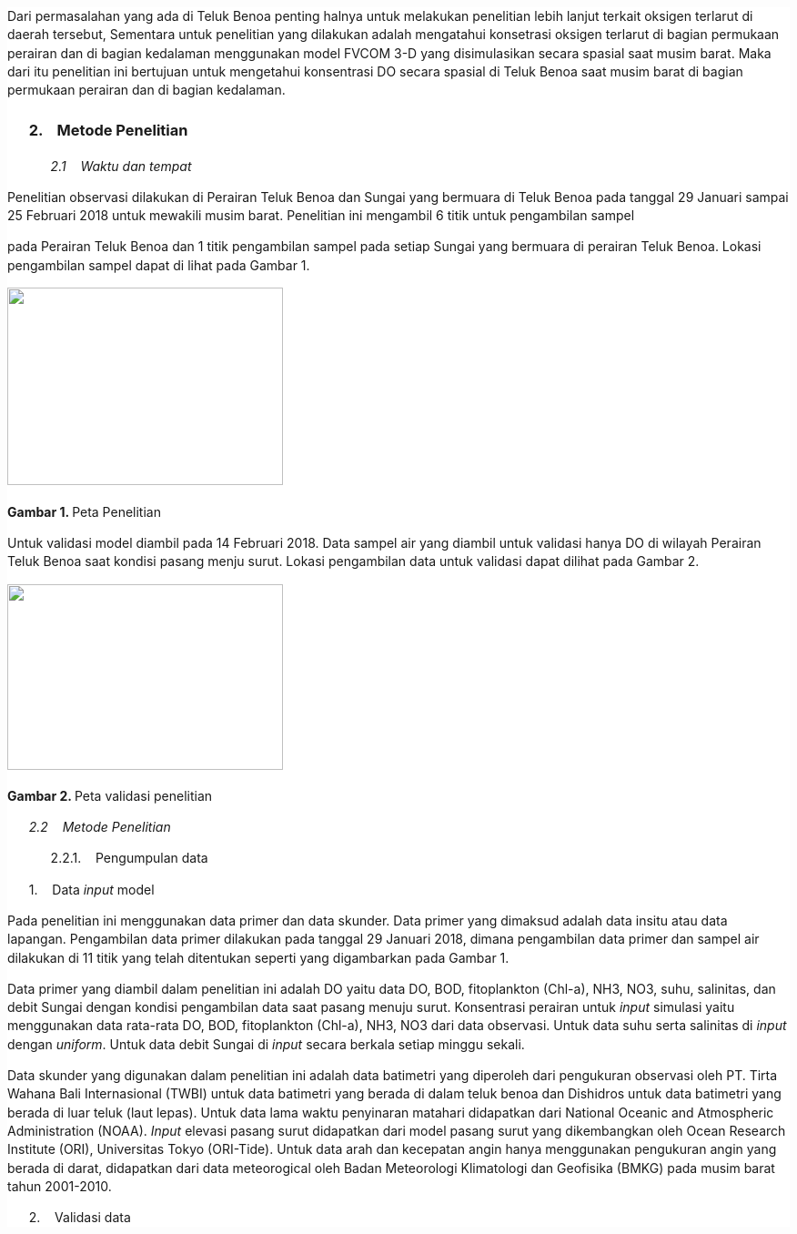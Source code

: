 <p><span class="font12">Dari permasalahan yang ada di Teluk Benoa penting halnya untuk melakukan penelitian lebih lanjut terkait oksigen terlarut di daerah tersebut, Sementara untuk penelitian yang dilakukan adalah mengatahui konsetrasi oksigen terlarut di bagian permukaan perairan dan di bagian kedalaman menggunakan model FVCOM 3-D yang disimulasikan secara spasial saat musim barat. Maka dari itu penelitian ini bertujuan untuk mengetahui konsentrasi DO secara spasial di Teluk Benoa saat musim barat di bagian permukaan perairan dan di bagian kedalaman.</span></p>
<ul style="list-style:none;"><li>
<h3><a name="bookmark6"></a><span class="font12" style="font-weight:bold;"><a name="bookmark7"></a>2. &nbsp;&nbsp;&nbsp;Metode Penelitian</span></h3>
<ul style="list-style:none;">
<li>
<p><span class="font12" style="font-style:italic;">2.1 &nbsp;&nbsp;&nbsp;Waktu dan tempat</span></p></li></ul></li></ul>
<p><span class="font12">Penelitian observasi dilakukan di Perairan Teluk Benoa dan Sungai yang bermuara di Teluk Benoa pada tanggal 29 Januari sampai 25 Februari 2018 untuk mewakili musim barat. Penelitian ini mengambil 6 titik untuk pengambilan sampel</span></p>
<p><span class="font12">pada Perairan Teluk Benoa dan 1 titik pengambilan sampel pada setiap Sungai yang bermuara di perairan Teluk Benoa. Lokasi pengambilan sampel dapat di lihat pada Gambar 1.</span></p><img src="https://jurnal.harianregional.com/media/47715-1.jpg" alt="" style="width:227pt;height:163pt;">
<p><span class="font11" style="font-weight:bold;">Gambar 1. </span><span class="font11">Peta Penelitian</span></p>
<p><span class="font12">Untuk validasi model diambil pada 14 Februari 2018. Data sampel air yang diambil untuk validasi hanya DO di wilayah Perairan Teluk Benoa saat kondisi pasang menju surut. Lokasi pengambilan data untuk validasi dapat dilihat pada Gambar 2.</span></p><img src="https://jurnal.harianregional.com/media/47715-2.jpg" alt="" style="width:227pt;height:153pt;">
<p><span class="font11" style="font-weight:bold;">Gambar 2. </span><span class="font11">Peta validasi penelitian</span></p>
<ul style="list-style:none;"><li>
<p><span class="font12" style="font-style:italic;">2.2 &nbsp;&nbsp;&nbsp;Metode Penelitian</span></p>
<ul style="list-style:none;">
<li>
<p><span class="font12">2.2.1. &nbsp;&nbsp;&nbsp;Pengumpulan data</span></p></li></ul></li></ul>
<ul style="list-style:none;"><li>
<p><span class="font12">1. &nbsp;&nbsp;&nbsp;Data </span><span class="font12" style="font-style:italic;">input</span><span class="font12"> model</span></p></li></ul>
<p><span class="font12">Pada penelitian ini menggunakan data primer dan data skunder. Data primer yang dimaksud adalah data insitu atau data lapangan. Pengambilan data primer dilakukan pada tanggal 29 Januari 2018, dimana pengambilan data primer dan sampel air dilakukan di 11 titik yang telah ditentukan seperti yang digambarkan pada Gambar 1.</span></p>
<p><span class="font12">Data primer yang diambil dalam penelitian ini adalah DO yaitu data DO, BOD, fitoplankton (Chl-a), NH</span><span class="font9">3</span><span class="font12">, NO</span><span class="font9">3</span><span class="font12">, suhu, salinitas, dan debit Sungai dengan kondisi pengambilan data saat pasang menuju surut. Konsentrasi perairan untuk </span><span class="font12" style="font-style:italic;">input </span><span class="font12">simulasi yaitu menggunakan data rata-rata DO, BOD, fitoplankton (Chl-a), NH</span><span class="font9">3</span><span class="font12">, NO</span><span class="font9">3 </span><span class="font12">dari data observasi. Untuk data suhu serta salinitas di </span><span class="font12" style="font-style:italic;">input </span><span class="font12">dengan </span><span class="font12" style="font-style:italic;">uniform</span><span class="font12">. Untuk data debit Sungai di </span><span class="font12" style="font-style:italic;">input </span><span class="font12">secara berkala setiap minggu sekali.</span></p>
<p><span class="font12">Data skunder yang digunakan dalam penelitian ini adalah data batimetri yang diperoleh dari pengukuran observasi oleh PT. Tirta Wahana Bali Internasional (TWBI) untuk data batimetri yang berada di dalam teluk benoa dan Dishidros untuk data batimetri yang berada di luar teluk (laut lepas). Untuk data lama waktu penyinaran matahari didapatkan dari National Oceanic and Atmospheric Administration (NOAA). </span><span class="font12" style="font-style:italic;">Input </span><span class="font12">elevasi pasang surut didapatkan dari model pasang surut yang dikembangkan oleh Ocean Research Institute (ORI), Universitas Tokyo (ORI-Tide). Untuk data arah dan kecepatan angin hanya menggunakan pengukuran angin yang berada di darat, didapatkan dari data meteorogical oleh Badan Meteorologi Klimatologi dan Geofisika (BMKG) pada musim barat tahun 2001-2010.</span></p>
<ul style="list-style:none;"><li>
<p><span class="font12">2. &nbsp;&nbsp;&nbsp;Validasi data</span></p></li></ul>